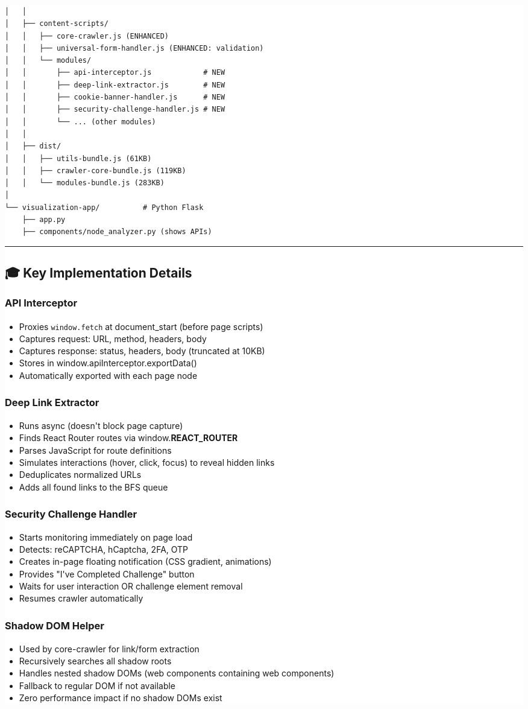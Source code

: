 ```
│   │
│   ├── content-scripts/
│   │   ├── core-crawler.js (ENHANCED)
│   │   ├── universal-form-handler.js (ENHANCED: validation)
│   │   └── modules/
│   │       ├── api-interceptor.js            # NEW
│   │       ├── deep-link-extractor.js        # NEW
│   │       ├── cookie-banner-handler.js      # NEW
│   │       ├── security-challenge-handler.js # NEW
│   │       └── ... (other modules)
│   │
│   ├── dist/
│   │   ├── utils-bundle.js (61KB)
│   │   ├── crawler-core-bundle.js (119KB)
│   │   └── modules-bundle.js (283KB)
│
└── visualization-app/          # Python Flask
    ├── app.py
    ├── components/node_analyzer.py (shows APIs)
```

---

## 🎓 Key Implementation Details

### API Interceptor
- Proxies `window.fetch` at document_start (before page scripts)
- Captures request: URL, method, headers, body
- Captures response: status, headers, body (truncated at 10KB)
- Stores in window.apiInterceptor.exportData()
- Automatically exported with each page node

### Deep Link Extractor
- Runs async (doesn't block page capture)
- Finds React Router routes via window.__REACT_ROUTER__
- Parses JavaScript for route definitions
- Simulates interactions (hover, click, focus) to reveal hidden links
- Deduplicates normalized URLs
- Adds all found links to the BFS queue

### Security Challenge Handler
- Starts monitoring immediately on page load
- Detects: reCAPTCHA, hCaptcha, 2FA, OTP
- Creates in-page floating notification (CSS gradient, animations)
- Provides "I've Completed Challenge" button
- Waits for user interaction OR challenge element removal
- Resumes crawler automatically

### Shadow DOM Helper
- Used by core-crawler for link/form extraction
- Recursively searches all shadow roots
- Handles nested shadow DOMs (web components containing web components)
- Fallback to regular DOM if not available
- Zero performance impact if no shadow DOMs exist

